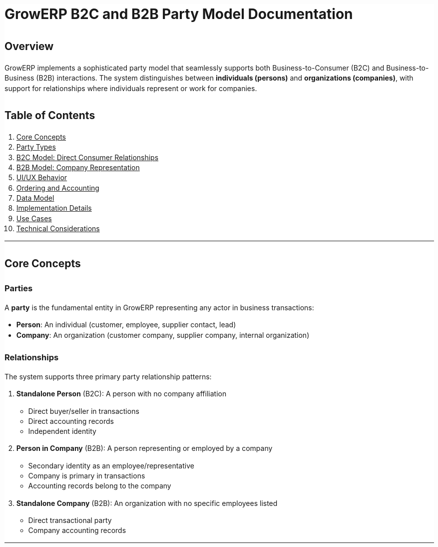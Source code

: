 # GrowERP B2C and B2B Party Model Documentation

## Overview

GrowERP implements a sophisticated party model that seamlessly supports both Business-to-Consumer (B2C) and Business-to-Business (B2B) interactions. The system distinguishes between **individuals (persons)** and **organizations (companies)**, with support for relationships where individuals represent or work for companies.

## Table of Contents

1. [Core Concepts](#core-concepts)
2. [Party Types](#party-types)
3. [B2C Model: Direct Consumer Relationships](#b2c-model-direct-consumer-relationships)
4. [B2B Model: Company Representation](#b2b-model-company-representation)
5. [UI/UX Behavior](#uiux-behavior)
6. [Ordering and Accounting](#ordering-and-accounting)
7. [Data Model](#data-model)
8. [Implementation Details](#implementation-details)
9. [Use Cases](#use-cases)
10. [Technical Considerations](#technical-considerations)

---

## Core Concepts

### Parties

A **party** is the fundamental entity in GrowERP representing any actor in business transactions:
- **Person**: An individual (customer, employee, supplier contact, lead)
- **Company**: An organization (customer company, supplier company, internal organization)

### Relationships

The system supports three primary party relationship patterns:

1. **Standalone Person** (B2C): A person with no company affiliation
   - Direct buyer/seller in transactions
   - Direct accounting records
   - Independent identity

2. **Person in Company** (B2B): A person representing or employed by a company
   - Secondary identity as an employee/representative
   - Company is primary in transactions
   - Accounting records belong to the company

3. **Standalone Company** (B2B): An organization with no specific employees listed
   - Direct transactional party
   - Company accounting records

---
